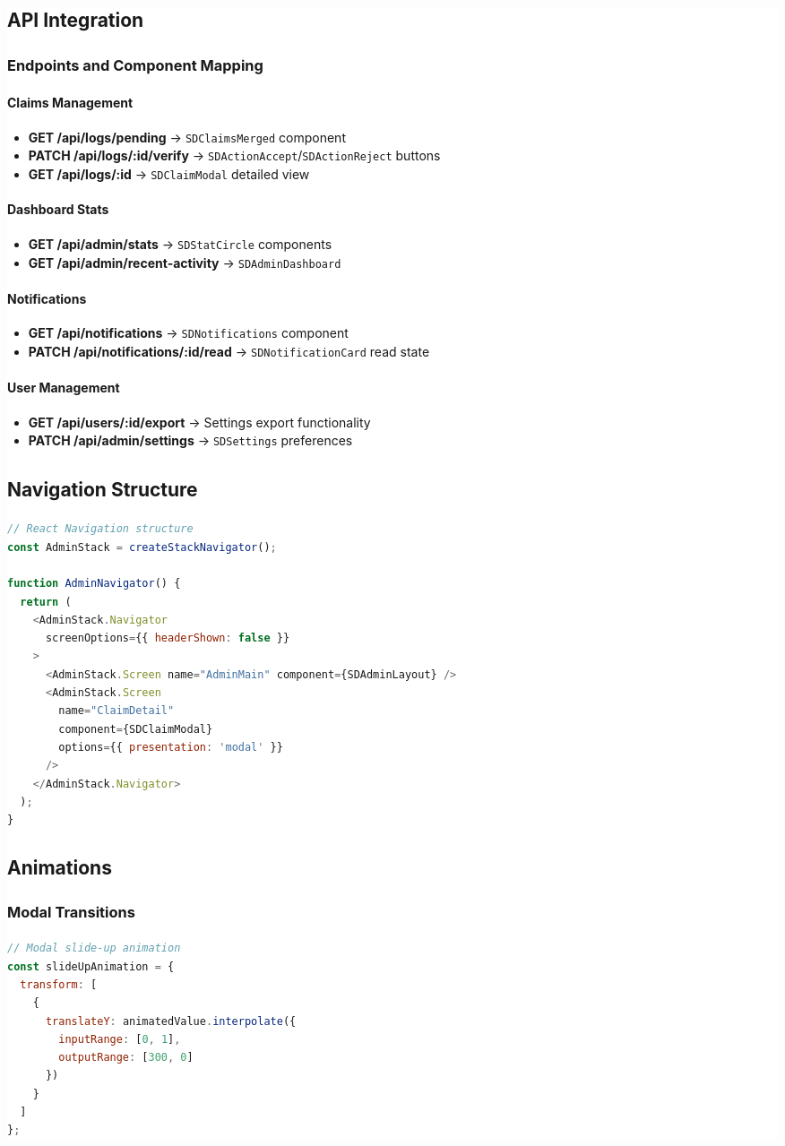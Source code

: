 ## API Integration

### Endpoints and Component Mapping

#### Claims Management
- **GET /api/logs/pending** → `SDClaimsMerged` component
- **PATCH /api/logs/:id/verify** → `SDActionAccept`/`SDActionReject` buttons
- **GET /api/logs/:id** → `SDClaimModal` detailed view

#### Dashboard Stats
- **GET /api/admin/stats** → `SDStatCircle` components
- **GET /api/admin/recent-activity** → `SDAdminDashboard`

#### Notifications
- **GET /api/notifications** → `SDNotifications` component
- **PATCH /api/notifications/:id/read** → `SDNotificationCard` read state

#### User Management
- **GET /api/users/:id/export** → Settings export functionality
- **PATCH /api/admin/settings** → `SDSettings` preferences

## Navigation Structure

```javascript
// React Navigation structure
const AdminStack = createStackNavigator();

function AdminNavigator() {
  return (
    <AdminStack.Navigator 
      screenOptions={{ headerShown: false }}
    >
      <AdminStack.Screen name="AdminMain" component={SDAdminLayout} />
      <AdminStack.Screen 
        name="ClaimDetail" 
        component={SDClaimModal}
        options={{ presentation: 'modal' }}
      />
    </AdminStack.Navigator>
  );
}
```

## Animations

### Modal Transitions
```javascript
// Modal slide-up animation
const slideUpAnimation = {
  transform: [
    {
      translateY: animatedValue.interpolate({
        inputRange: [0, 1],
        outputRange: [300, 0]
      })
    }
  ]
};
```
